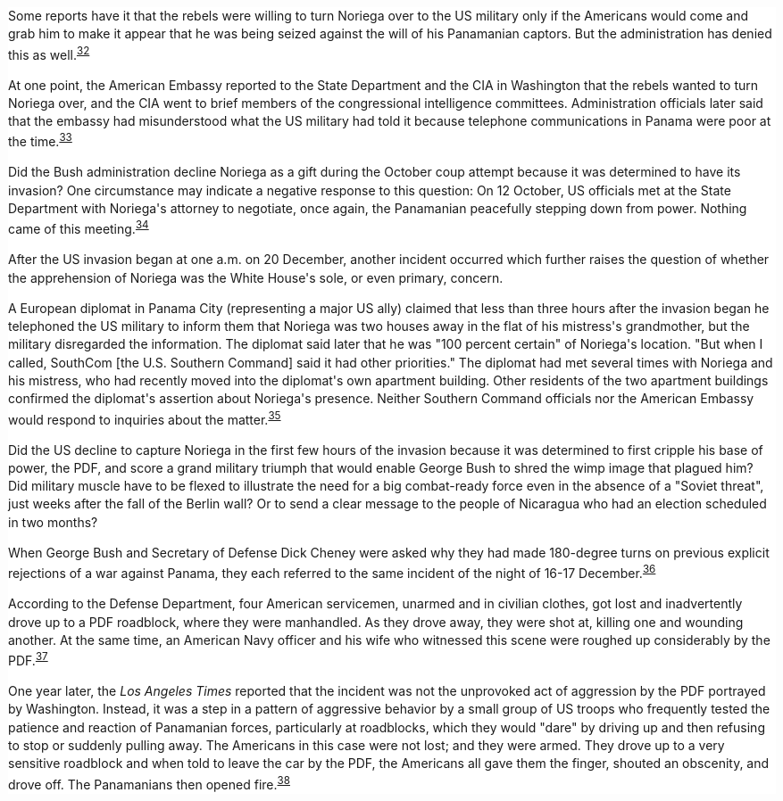Some reports have it that the rebels were willing to turn Noriega over to the US military only if the Americans would come and grab him to make it appear that he was being seized against the will of his Panamanian captors. But the administration has denied this as well.<sup id="t32">[32](#f32)</sup>

At one point, the American Embassy reported to the State Department and the CIA in Washington that the rebels wanted to turn Noriega over, and the CIA went to brief members of the congressional intelligence committees. Administration officials later said that the embassy had misunderstood what the US military had told it because telephone communications in Panama were poor at the time.<sup id="t33">[33](#f33)</sup>

Did the Bush administration decline Noriega as a gift during the October coup attempt because it was determined to have its invasion? One circumstance may indicate a negative response to this question: On 12 October, US officials met at the State Department with Noriega's attorney to negotiate, once again, the Panamanian peacefully stepping down from power. Nothing came of this meeting.<sup id="t34">[34](#f34)</sup>

After the US invasion began at one a.m. on 20 December, another incident occurred which further raises the question of whether the apprehension of Noriega was the White House's sole, or even primary, concern.

A European diplomat in Panama City (representing a major US ally) claimed that less than three hours after the invasion began he telephoned the US military to inform them that Noriega was two houses away in the flat of his mistress's grandmother, but the military disregarded the information. The diplomat said later that he was "100 percent certain" of Noriega's location. "But when I called, SouthCom [the U.S. Southern Command] said it had other priorities." The diplomat had met several times with Noriega and his mistress, who had recently moved into the diplomat's own apartment building. Other residents of the two apartment buildings confirmed the diplomat's assertion about Noriega's presence. Neither Southern Command officials nor the American Embassy would respond to inquiries about the matter.<sup id="t35">[35](#f35)</sup>

Did the US decline to capture Noriega in the first few hours of the invasion because it was determined to first cripple his base of power, the PDF, and score a grand military triumph that would enable George Bush to shred the wimp image that plagued him? Did military muscle have to be flexed to illustrate the need for a big combat-ready force even in the absence of a "Soviet threat", just weeks after the fall of the Berlin wall? Or to send a clear message to the people of Nicaragua who had an election scheduled in two months?

When George Bush and Secretary of Defense Dick Cheney were asked why they had made 180-degree turns on previous explicit rejections of a war against Panama, they each referred to the same incident of the night of 16-17 December.<sup id="t36">[36](#f36)</sup>

According to the Defense Department, four American servicemen, unarmed and in civilian clothes, got lost and inadvertently drove up to a PDF roadblock, where they were manhandled. As they drove away, they were shot at, killing one and wounding another. At the same time, an American Navy officer and his wife who witnessed this scene were roughed up considerably by the PDF.<sup id="t37">[37](#f37)</sup>

One year later, the *Los Angeles Times* reported that the incident was not the unprovoked act of aggression by the PDF portrayed by Washington. Instead, it was a step in a pattern of aggressive behavior by a small group of US troops who frequently tested the patience and reaction of Panamanian forces, particularly at roadblocks, which they would "dare" by driving up and then refusing to stop or suddenly pulling away. The Americans in this case were not lost; and they were armed. They drove up to a very sensitive roadblock and when told to leave the car by the PDF, the Americans all gave them the finger, shouted an obscenity, and drove off. The Panamanians then opened fire.<sup id="t38">[38](#f38)</sup>
